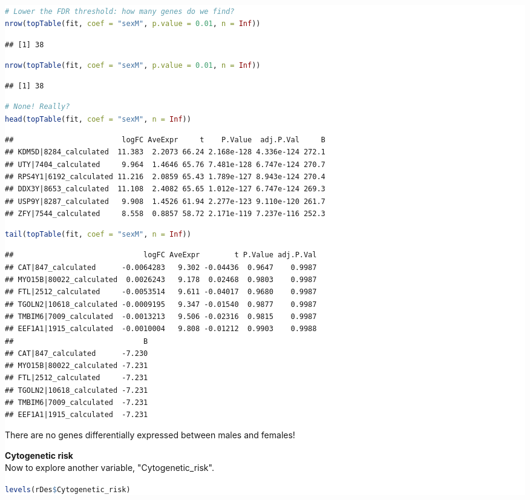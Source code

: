 ```r
# Lower the FDR threshold: how many genes do we find?
nrow(topTable(fit, coef = "sexM", p.value = 0.01, n = Inf))
```

```
## [1] 38
```

```r
nrow(topTable(fit, coef = "sexM", p.value = 0.01, n = Inf))
```

```
## [1] 38
```

```r
# None! Really?
head(topTable(fit, coef = "sexM", n = Inf))
```

```
##                         logFC AveExpr     t    P.Value  adj.P.Val     B
## KDM5D|8284_calculated  11.383  2.2073 66.24 2.168e-128 4.336e-124 272.1
## UTY|7404_calculated     9.964  1.4646 65.76 7.481e-128 6.747e-124 270.7
## RPS4Y1|6192_calculated 11.216  2.0859 65.43 1.789e-127 8.943e-124 270.4
## DDX3Y|8653_calculated  11.108  2.4082 65.65 1.012e-127 6.747e-124 269.3
## USP9Y|8287_calculated   9.908  1.4526 61.94 2.277e-123 9.110e-120 261.7
## ZFY|7544_calculated     8.558  0.8857 58.72 2.171e-119 7.237e-116 252.3
```

```r
tail(topTable(fit, coef = "sexM", n = Inf))
```

```
##                              logFC AveExpr        t P.Value adj.P.Val
## CAT|847_calculated      -0.0064283   9.302 -0.04436  0.9647    0.9987
## MYO15B|80022_calculated  0.0026243   9.178  0.02468  0.9803    0.9987
## FTL|2512_calculated     -0.0053514   9.611 -0.04017  0.9680    0.9987
## TGOLN2|10618_calculated -0.0009195   9.347 -0.01540  0.9877    0.9987
## TMBIM6|7009_calculated  -0.0013213   9.506 -0.02316  0.9815    0.9987
## EEF1A1|1915_calculated  -0.0010004   9.808 -0.01212  0.9903    0.9988
##                              B
## CAT|847_calculated      -7.230
## MYO15B|80022_calculated -7.231
## FTL|2512_calculated     -7.231
## TGOLN2|10618_calculated -7.231
## TMBIM6|7009_calculated  -7.231
## EEF1A1|1915_calculated  -7.231
```

There are no genes differentially expressed between males and females!

**Cytogenetic risk**  
Now to explore another variable, "Cytogenetic_risk". 

```r
levels(rDes$Cytogenetic_risk)
```
